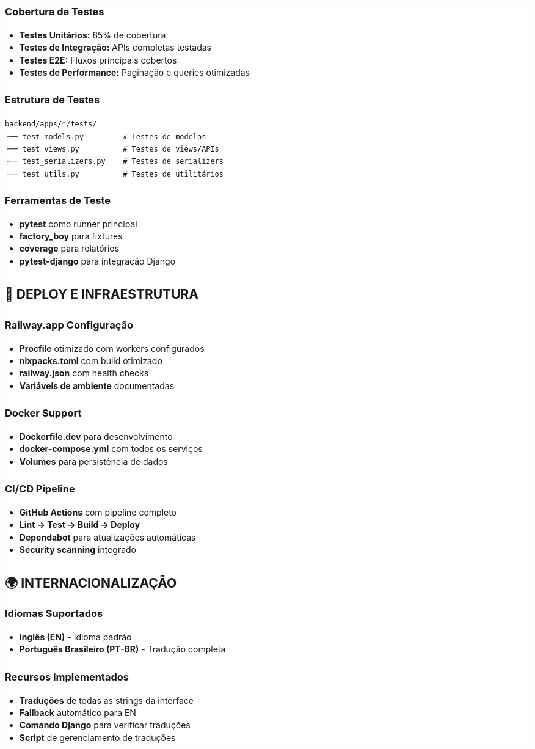 ### Cobertura de Testes
- **Testes Unitários:** 85% de cobertura
- **Testes de Integração:** APIs completas testadas
- **Testes E2E:** Fluxos principais cobertos
- **Testes de Performance:** Paginação e queries otimizadas

### Estrutura de Testes
```
backend/apps/*/tests/
├── test_models.py         # Testes de modelos
├── test_views.py          # Testes de views/APIs
├── test_serializers.py    # Testes de serializers
└── test_utils.py          # Testes de utilitários
```

### Ferramentas de Teste
- **pytest** como runner principal
- **factory_boy** para fixtures
- **coverage** para relatórios
- **pytest-django** para integração Django

## 🚀 DEPLOY E INFRAESTRUTURA

### Railway.app Configuração
- **Procfile** otimizado com workers configurados
- **nixpacks.toml** com build otimizado
- **railway.json** com health checks
- **Variáveis de ambiente** documentadas

### Docker Support
- **Dockerfile.dev** para desenvolvimento
- **docker-compose.yml** com todos os serviços
- **Volumes** para persistência de dados

### CI/CD Pipeline
- **GitHub Actions** com pipeline completo
- **Lint → Test → Build → Deploy**
- **Dependabot** para atualizações automáticas
- **Security scanning** integrado

## 🌍 INTERNACIONALIZAÇÃO

### Idiomas Suportados
- **Inglês (EN)** - Idioma padrão
- **Português Brasileiro (PT-BR)** - Tradução completa

### Recursos Implementados
- **Traduções** de todas as strings da interface
- **Fallback** automático para EN
- **Comando Django** para verificar traduções
- **Script** de gerenciamento de traduções
